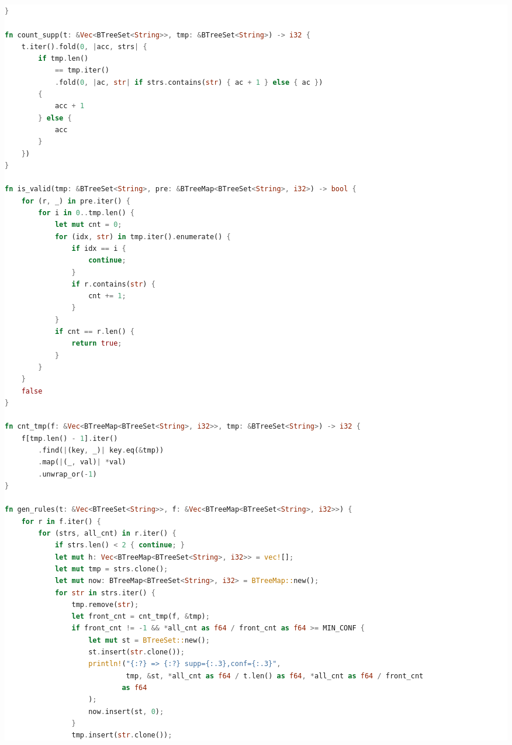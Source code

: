 ```rust
}

fn count_supp(t: &Vec<BTreeSet<String>>, tmp: &BTreeSet<String>) -> i32 {
    t.iter().fold(0, |acc, strs| {
        if tmp.len()
            == tmp.iter()
            .fold(0, |ac, str| if strs.contains(str) { ac + 1 } else { ac })
        {
            acc + 1
        } else {
            acc
        }
    })
}

fn is_valid(tmp: &BTreeSet<String>, pre: &BTreeMap<BTreeSet<String>, i32>) -> bool {
    for (r, _) in pre.iter() {
        for i in 0..tmp.len() {
            let mut cnt = 0;
            for (idx, str) in tmp.iter().enumerate() {
                if idx == i {
                    continue;
                }
                if r.contains(str) {
                    cnt += 1;
                }
            }
            if cnt == r.len() {
                return true;
            }
        }
    }
    false
}

fn cnt_tmp(f: &Vec<BTreeMap<BTreeSet<String>, i32>>, tmp: &BTreeSet<String>) -> i32 {
    f[tmp.len() - 1].iter()
        .find(|(key, _)| key.eq(&tmp))
        .map(|(_, val)| *val)
        .unwrap_or(-1)
}

fn gen_rules(t: &Vec<BTreeSet<String>>, f: &Vec<BTreeMap<BTreeSet<String>, i32>>) {
    for r in f.iter() {
        for (strs, all_cnt) in r.iter() {
            if strs.len() < 2 { continue; }
            let mut h: Vec<BTreeMap<BTreeSet<String>, i32>> = vec![];
            let mut tmp = strs.clone();
            let mut now: BTreeMap<BTreeSet<String>, i32> = BTreeMap::new();
            for str in strs.iter() {
                tmp.remove(str);
                let front_cnt = cnt_tmp(f, &tmp);
                if front_cnt != -1 && *all_cnt as f64 / front_cnt as f64 >= MIN_CONF {
                    let mut st = BTreeSet::new();
                    st.insert(str.clone());
                    println!("{:?} => {:?} supp={:.3},conf={:.3}",
                             tmp, &st, *all_cnt as f64 / t.len() as f64, *all_cnt as f64 / front_cnt
                            as f64
                    );
                    now.insert(st, 0);
                }
                tmp.insert(str.clone());
```